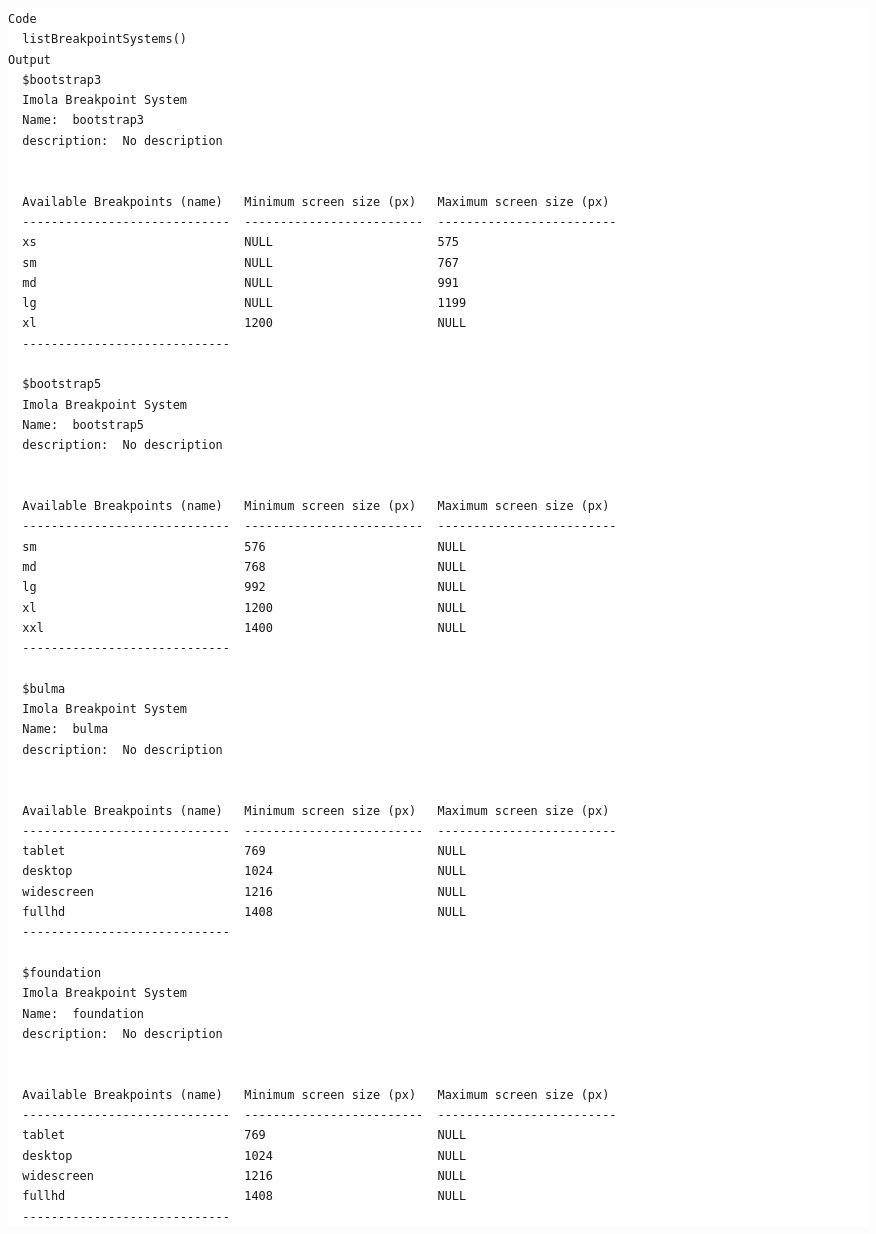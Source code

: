     Code
      listBreakpointSystems()
    Output
      $bootstrap3
      Imola Breakpoint System
      Name:  bootstrap3 
      description:  No description 
      
      
      Available Breakpoints (name)   Minimum screen size (px)   Maximum screen size (px) 
      -----------------------------  -------------------------  -------------------------
      xs                             NULL                       575                      
      sm                             NULL                       767                      
      md                             NULL                       991                      
      lg                             NULL                       1199                     
      xl                             1200                       NULL                     
      -----------------------------
      
      $bootstrap5
      Imola Breakpoint System
      Name:  bootstrap5 
      description:  No description 
      
      
      Available Breakpoints (name)   Minimum screen size (px)   Maximum screen size (px) 
      -----------------------------  -------------------------  -------------------------
      sm                             576                        NULL                     
      md                             768                        NULL                     
      lg                             992                        NULL                     
      xl                             1200                       NULL                     
      xxl                            1400                       NULL                     
      -----------------------------
      
      $bulma
      Imola Breakpoint System
      Name:  bulma 
      description:  No description 
      
      
      Available Breakpoints (name)   Minimum screen size (px)   Maximum screen size (px) 
      -----------------------------  -------------------------  -------------------------
      tablet                         769                        NULL                     
      desktop                        1024                       NULL                     
      widescreen                     1216                       NULL                     
      fullhd                         1408                       NULL                     
      -----------------------------
      
      $foundation
      Imola Breakpoint System
      Name:  foundation 
      description:  No description 
      
      
      Available Breakpoints (name)   Minimum screen size (px)   Maximum screen size (px) 
      -----------------------------  -------------------------  -------------------------
      tablet                         769                        NULL                     
      desktop                        1024                       NULL                     
      widescreen                     1216                       NULL                     
      fullhd                         1408                       NULL                     
      -----------------------------
      